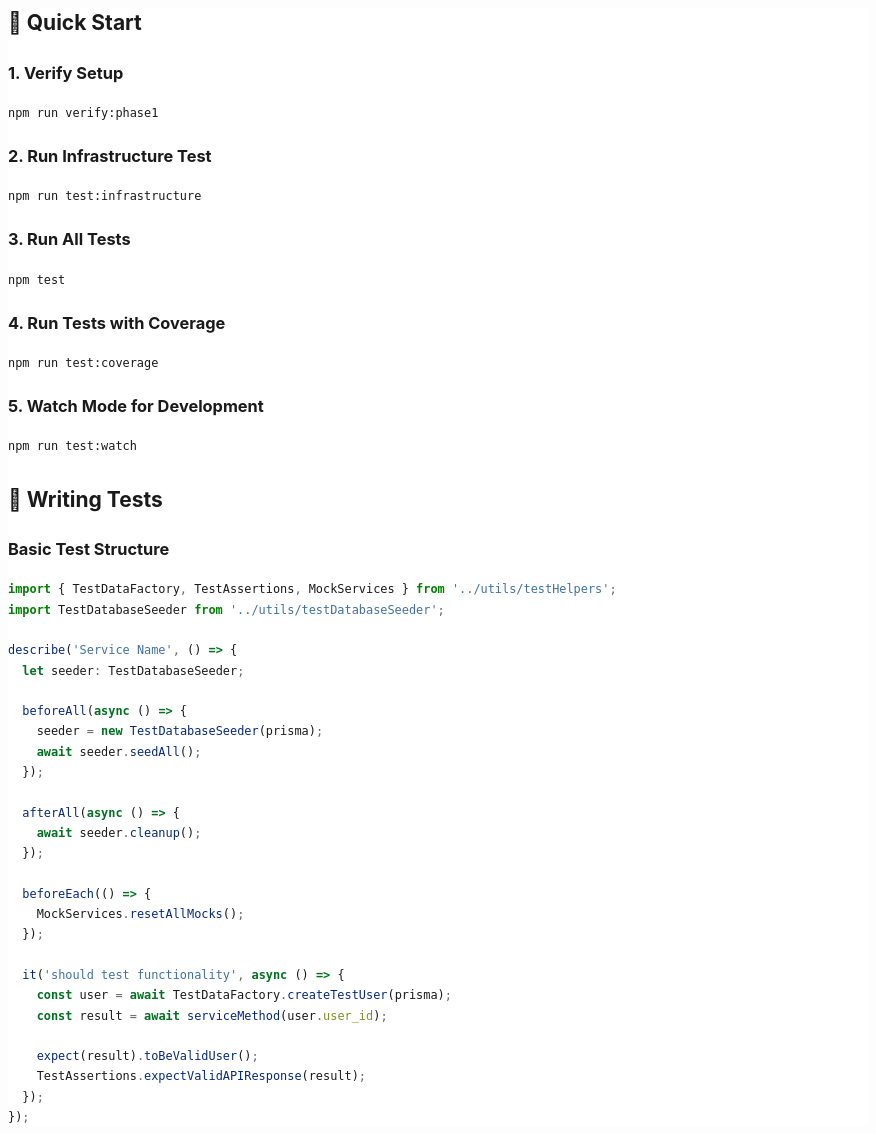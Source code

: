## 🚀 Quick Start

### 1. Verify Setup
```bash
npm run verify:phase1
```

### 2. Run Infrastructure Test
```bash
npm run test:infrastructure
```

### 3. Run All Tests
```bash
npm test
```

### 4. Run Tests with Coverage
```bash
npm run test:coverage
```

### 5. Watch Mode for Development
```bash
npm run test:watch
```

## 📝 Writing Tests

### Basic Test Structure
```typescript
import { TestDataFactory, TestAssertions, MockServices } from '../utils/testHelpers';
import TestDatabaseSeeder from '../utils/testDatabaseSeeder';

describe('Service Name', () => {
  let seeder: TestDatabaseSeeder;

  beforeAll(async () => {
    seeder = new TestDatabaseSeeder(prisma);
    await seeder.seedAll();
  });

  afterAll(async () => {
    await seeder.cleanup();
  });

  beforeEach(() => {
    MockServices.resetAllMocks();
  });

  it('should test functionality', async () => {
    const user = await TestDataFactory.createTestUser(prisma);
    const result = await serviceMethod(user.user_id);
    
    expect(result).toBeValidUser();
    TestAssertions.expectValidAPIResponse(result);
  });
});
```
